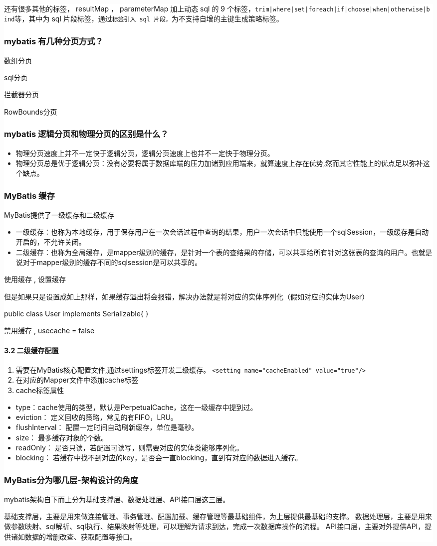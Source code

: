 还有很多其他的标签， resultMap ， parameterMap 加上动态 sql 的 9 个标签，`trim|where|set|foreach|if|choose|when|otherwise|bind`等，其中为 sql 片段标签，通过`标签引入 sql 片段，`为不支持自增的主键生成策略标签。

### mybatis 有几种分页方式？

数组分页

sql分页

拦截器分页

RowBounds分页

### mybatis 逻辑分页和物理分页的区别是什么？

- 物理分页速度上并不一定快于逻辑分页，逻辑分页速度上也并不一定快于物理分页。
- 物理分页总是优于逻辑分页：没有必要将属于数据库端的压力加诸到应用端来，就算速度上存在优势,然而其它性能上的优点足以弥补这个缺点。





### MyBatis 缓存

MyBatis提供了一级缓存和二级缓存

- 一级缓存：也称为本地缓存，用于保存用户在一次会话过程中查询的结果，用户一次会话中只能使用一个sqlSession，一级缓存是自动开启的，不允许关闭。
- 二级缓存：也称为全局缓存，是mapper级别的缓存，是针对一个表的查结果的存储，可以共享给所有针对这张表的查询的用户。也就是说对于mapper级别的缓存不同的sqlsession是可以共享的。

使用缓存 , 设置缓存

但是如果只是设置成如上那样，如果缓存溢出将会报错，解决办法就是将对应的实体序列化（假如对应的实体为User）

public class User implements Serializable{ }

禁用缓存 , usecache = false

#### 3.2 二级缓存配置

1. 需要在MyBatis核心配置文件,通过settings标签开发二级缓存。
   `<setting name="cacheEnabled" value="true"/>`
2. 在对应的Mapper文件中添加cache标签
3. cache标签属性

- type：cache使用的类型，默认是PerpetualCache，这在一级缓存中提到过。
- eviction： 定义回收的策略，常见的有FIFO，LRU。
- flushInterval： 配置一定时间自动刷新缓存，单位是毫秒。
- size： 最多缓存对象的个数。
- readOnly： 是否只读，若配置可读写，则需要对应的实体类能够序列化。
- blocking： 若缓存中找不到对应的key，是否会一直blocking，直到有对应的数据进入缓存。

### MyBatis分为哪几层-架构设计的角度

mybatis架构自下而上分为基础支撑层、数据处理层、API接口层这三层。

基础支撑层，主要是用来做连接管理、事务管理、配置加载、缓存管理等最基础组件，为上层提供最基础的支撑。
数据处理层，主要是用来做参数映射、sql解析、sql执行、结果映射等处理，可以理解为请求到达，完成一次数据库操作的流程。
API接口层，主要对外提供API，提供诸如数据的增删改查、获取配置等接口。
